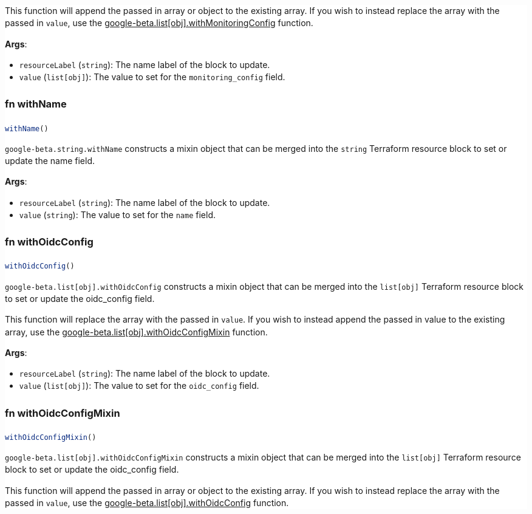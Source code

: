 This function will append the passed in array or object to the existing array. If you wish
to instead replace the array with the passed in `value`, use the [google-beta.list[obj].withMonitoringConfig](TODO)
function.


**Args**:
  - `resourceLabel` (`string`): The name label of the block to update.
  - `value` (`list[obj]`): The value to set for the `monitoring_config` field.


### fn withName

```ts
withName()
```

`google-beta.string.withName` constructs a mixin object that can be merged into the `string`
Terraform resource block to set or update the name field.



**Args**:
  - `resourceLabel` (`string`): The name label of the block to update.
  - `value` (`string`): The value to set for the `name` field.


### fn withOidcConfig

```ts
withOidcConfig()
```

`google-beta.list[obj].withOidcConfig` constructs a mixin object that can be merged into the `list[obj]`
Terraform resource block to set or update the oidc_config field.

This function will replace the array with the passed in `value`. If you wish to instead append the
passed in value to the existing array, use the [google-beta.list[obj].withOidcConfigMixin](TODO) function.


**Args**:
  - `resourceLabel` (`string`): The name label of the block to update.
  - `value` (`list[obj]`): The value to set for the `oidc_config` field.


### fn withOidcConfigMixin

```ts
withOidcConfigMixin()
```

`google-beta.list[obj].withOidcConfigMixin` constructs a mixin object that can be merged into the `list[obj]`
Terraform resource block to set or update the oidc_config field.

This function will append the passed in array or object to the existing array. If you wish
to instead replace the array with the passed in `value`, use the [google-beta.list[obj].withOidcConfig](TODO)
function.
